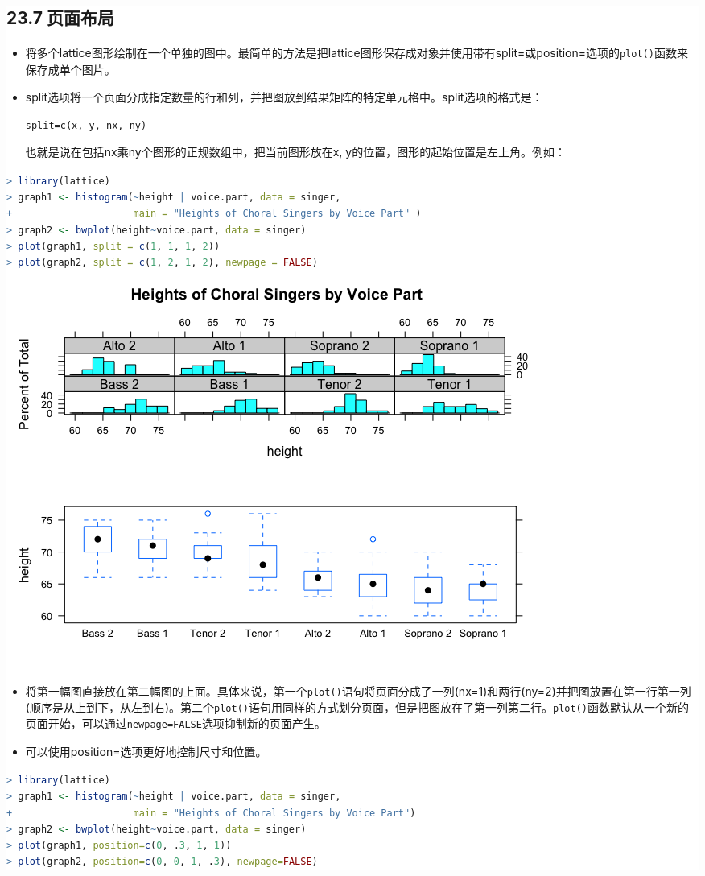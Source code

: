 ## 23.7 页面布局

- 将多个lattice图形绘制在一个单独的图中。最简单的方法是把lattice图形保存成对象并使用带有split=或position=选项的`plot()`函数来保存成单个图片。

- split选项将一个页面分成指定数量的行和列，并把图放到结果矩阵的特定单元格中。split选项的格式是：

  `split=c(x, y, nx, ny)`

  也就是说在包括nx乘ny个图形的正规数组中，把当前图形放在x,
  y的位置，图形的起始位置是左上角。例如：

``` r
> library(lattice)  
> graph1 <- histogram(~height | voice.part, data = singer,     
+                     main = "Heights of Choral Singers by Voice Part" ) 
> graph2 <- bwplot(height~voice.part, data = singer) 
> plot(graph1, split = c(1, 1, 1, 2)) 
> plot(graph2, split = c(1, 2, 1, 2), newpage = FALSE)
```

![](chapter23_lattice高级绘图_files/figure-gfm/unnamed-chunk-18-1.png)

- 将第一幅图直接放在第二幅图的上面。具体来说，第一个`plot()`语句将页面分成了一列(nx=1)和两行(ny=2)并把图放置在第一行第一列(顺序是从上到下，从左到右)。第二个`plot()`语句用同样的方式划分页面，但是把图放在了第一列第二行。`plot()`函数默认从一个新的页面开始，可以通过`newpage=FALSE`选项抑制新的页面产生。

- 可以使用position=选项更好地控制尺寸和位置。

``` r
> library(lattice) 
> graph1 <- histogram(~height | voice.part, data = singer,        
+                     main = "Heights of Choral Singers by Voice Part")
> graph2 <- bwplot(height~voice.part, data = singer)
> plot(graph1, position=c(0, .3, 1, 1)) 
> plot(graph2, position=c(0, 0, 1, .3), newpage=FALSE)
```
